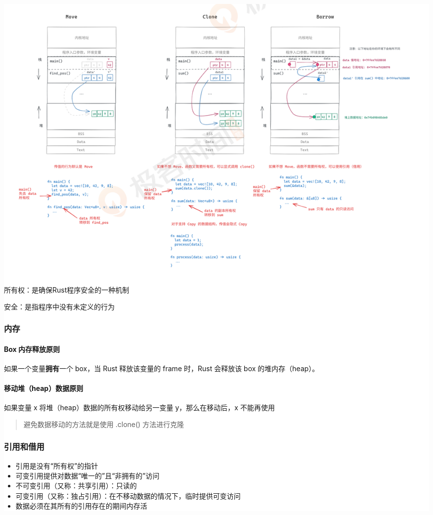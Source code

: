 ![alt text](image-3.png)

所有权：是确保Rust程序安全的一种机制

安全：是指程序中没有未定义的行为

### 内存

#### Box 内存释放原则

如果一个变量**拥有**一个 box，当 Rust 释放该变量的 frame 时，Rust 会释放该 box 的堆内存（heap）。

#### 移动堆（heap）数据原则

如果变量 x 将堆（heap）数据的所有权移动给另一变量 y，那么在移动后，x 不能再使用

> 避免数据移动的方法就是使用 .clone() 方法进行克隆

### 引用和借用

- 引用是没有“所有权”的指针
- 可变引用提供对数据“唯一的”且“非拥有的”访问
- 不可变引用（又称：共享引用）：只读的
- 可变引用（又称：独占引用）：在不移动数据的情况下，临时提供可变访问
- 数据必须在其所有的引用存在的期间内存活
